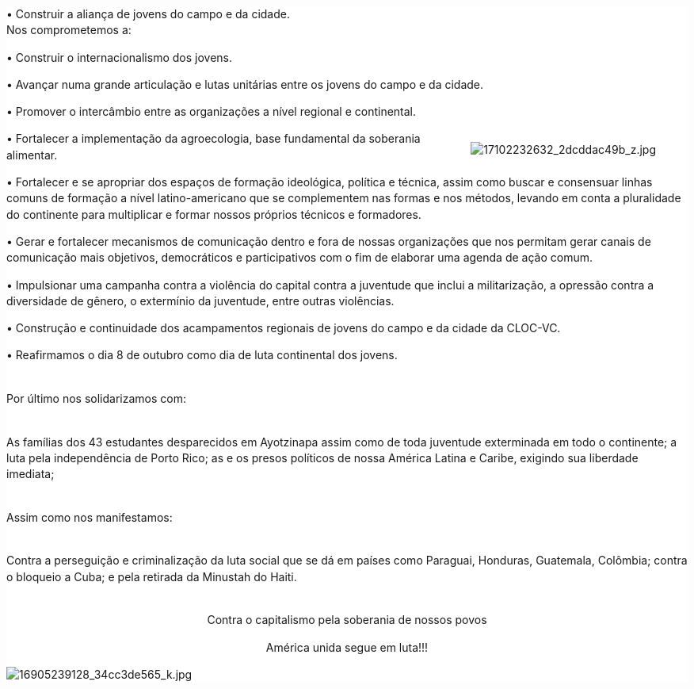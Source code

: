 <p>&bull; Construir a alian&ccedil;a de jovens do campo e da cidade.<br />
Nos comprometemos a:</p>

<p>&bull; Construir o internacionalismo dos jovens.</p>

<p>&bull; Avan&ccedil;ar numa grande articula&ccedil;&atilde;o e lutas unit&aacute;rias entre os jovens do campo e da cidade.</p>

<p>&bull; Promover o interc&acirc;mbio entre as organiza&ccedil;&otilde;es a n&iacute;vel regional e continental.</p>

<figure class="image" style="float:right"><img alt="17102232632_2dcddac49b_z.jpg" src="http://farm8.staticflickr.com/7712/17120253571_41377891b4_b.jpg" />
<figcaption></figcaption>
</figure>

<p>&bull; Fortalecer a implementa&ccedil;&atilde;o da agroecologia, base fundamental da soberania alimentar.</p>

<p>&bull; Fortalecer e se apropriar dos espa&ccedil;os de forma&ccedil;&atilde;o ideol&oacute;gica, pol&iacute;tica e t&eacute;cnica, assim como buscar e consensuar linhas comuns de forma&ccedil;&atilde;o a n&iacute;vel latino-americano que se complementem nas formas e nos m&eacute;todos, levando em conta a pluralidade do continente para multiplicar e formar nossos pr&oacute;prios t&eacute;cnicos e formadores.</p>

<p>&bull; Gerar e fortalecer mecanismos de comunica&ccedil;&atilde;o dentro e fora de nossas organiza&ccedil;&otilde;es que nos permitam gerar canais de comunica&ccedil;&atilde;o mais objetivos, democr&aacute;ticos e participativos com o fim de elaborar uma agenda de a&ccedil;&atilde;o comum.</p>

<p>&bull; Impulsionar uma campanha contra a viol&ecirc;ncia do capital contra a juventude que inclui a militariza&ccedil;&atilde;o, a opress&atilde;o contra a diversidade de g&ecirc;nero, o exterm&iacute;nio da juventude, entre outras viol&ecirc;ncias.</p>

<p>&bull; Constru&ccedil;&atilde;o e continuidade dos acampamentos regionais de jovens do campo e da cidade da CLOC-VC.</p>

<p>&bull; Reafirmamos o dia 8 de outubro como dia de luta continental dos jovens.</p>

<p><br />
Por &uacute;ltimo nos solidarizamos com:</p>

<p><br />
As fam&iacute;lias dos 43 estudantes desparecidos em Ayotzinapa assim como de toda juventude exterminada em todo o continente; a luta pela independ&ecirc;ncia de Porto Rico; as e os presos pol&iacute;ticos de nossa Am&eacute;rica Latina e Caribe, exigindo sua liberdade imediata;</p>

<p><br />
Assim como nos manifestamos:</p>

<p><br />
Contra a persegui&ccedil;&atilde;o e criminaliza&ccedil;&atilde;o da luta social que se d&aacute; em pa&iacute;ses como Paraguai, Honduras, Guatemala, Col&ocirc;mbia; contra o bloqueio a Cuba; e pela retirada da Minustah do Haiti.</p>

<p style="text-align: center;"><br />
Contra o capitalismo pela soberania de nossos povos</p>

<p style="text-align: center;">Am&eacute;rica unida segue em luta!!!</p>

<p><img alt="16905239128_34cc3de565_k.jpg" src="http://farm9.staticflickr.com/8814/16933475290_b72364c17a_b.jpg" /></p>

